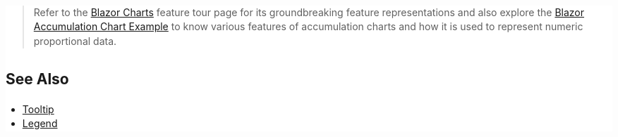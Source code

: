 > Refer to the [Blazor Charts](https://www.syncfusion.com/blazor-components/blazor-charts) feature tour page for its groundbreaking feature representations and also explore the [Blazor Accumulation Chart Example](https://blazor.syncfusion.com/demos/chart/pie?theme=bootstrap4) to know various features of accumulation charts and how it is used to represent numeric proportional data.

## See Also

* [Tooltip](./tool-tip/)
* [Legend](./legend/)